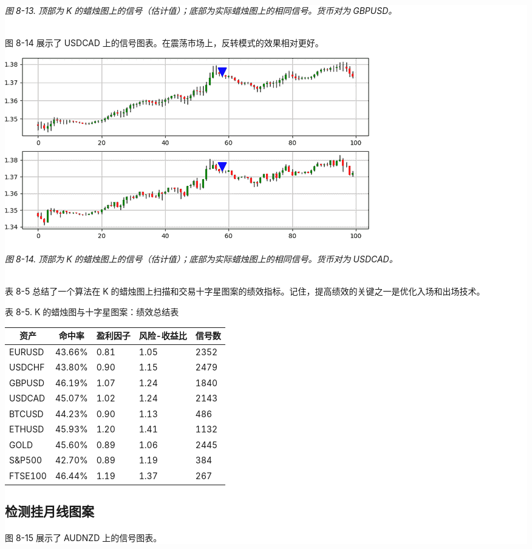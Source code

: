 ###### 图 8-13\. 顶部为 K 的蜡烛图上的信号（估计值）；底部为实际蜡烛图上的相同信号。货币对为 GBPUSD。

图 8-14 展示了 USDCAD 上的信号图表。在震荡市场上，反转模式的效果相对更好。

![](img/mfpr_0814.png)

###### 图 8-14\. 顶部为 K 的蜡烛图上的信号（估计值）；底部为实际蜡烛图上的相同信号。货币对为 USDCAD。

表 8-5 总结了一个算法在 K 的蜡烛图上扫描和交易十字星图案的绩效指标。记住，提高绩效的关键之一是优化入场和出场技术。

表 8-5\. K 的蜡烛图与十字星图案：绩效总结表

| 资产 | 命中率 | 盈利因子 | 风险-收益比 | 信号数 |
| --- | --- | --- | --- | --- |
| EURUSD | 43.66% | 0.81 | 1.05 | 2352 |
| USDCHF | 43.80% | 0.90 | 1.15 | 2479 |
| GBPUSD | 46.19% | 1.07 | 1.24 | 1840 |
| USDCAD | 45.07% | 1.02 | 1.24 | 2143 |
| BTCUSD | 44.23% | 0.90 | 1.13 | 486 |
| ETHUSD | 45.93% | 1.20 | 1.41 | 1132 |
| GOLD | 45.60% | 0.89 | 1.06 | 2445 |
| S&P500 | 42.70% | 0.89 | 1.19 | 384 |
| FTSE100 | 46.44% | 1.19 | 1.37 | 267 |

## 检测挂月线图案

图 8-15 展示了 AUDNZD 上的信号图表。
